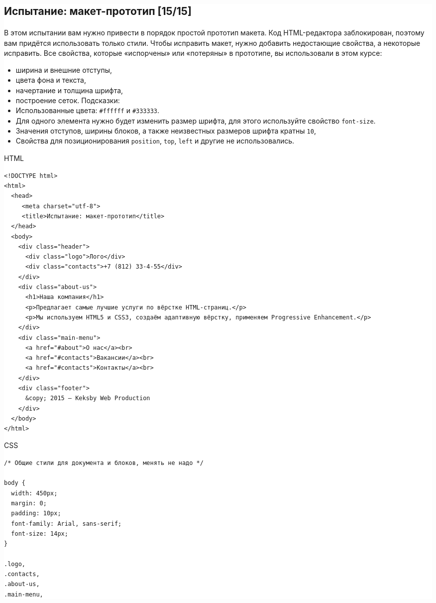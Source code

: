 ## Испытание: макет-прототип [15/15]

В этом испытании вам нужно привести в порядок простой прототип макета. Код HTML-редактора заблокирован, поэтому вам придётся использовать только стили.
Чтобы исправить макет, нужно добавить недостающие свойства, а некоторые исправить. Все свойства, которые «испорчены» или «потеряны» в прототипе, вы использовали в этом курсе:
- ширина и внешние отступы,
- цвета фона и текста,
- начертание и толщина шрифта,
- построение сеток.
Подсказки:
- Использованные цвета: `#ffffff` и `#333333`.
- Для одного элемента нужно будет изменить размер шрифта, для этого используйте свойство `font-size`.
- Значения отступов, ширины блоков, а также неизвестных размеров шрифта кратны `10`,
- Свойства для позиционирования `position`, `top`, `left` и другие не использовались.

HTML
```
<!DOCTYPE html>
<html>
  <head>
     <meta charset="utf-8">
     <title>Испытание: макет-прототип</title>
  </head>
  <body>
    <div class="header">
      <div class="logo">Лого</div>
      <div class="contacts">+7 (812) 33-4-55</div>
    </div>
    <div class="about-us">
      <h1>Наша компания</h1>
      <p>Предлагает самые лучшие услуги по вёрстке HTML-страниц.</p>
      <p>Мы используем HTML5 и CSS3, создаём адаптивную вёрстку, применяем Progressive Enhancement.</p>
    </div>
    <div class="main-menu">
      <a href="#about">О нас</a><br>
      <a href="#contacts">Вакансии</a><br>
      <a href="#contacts">Контакты</a><br>
    </div>
    <div class="footer">
      &copy; 2015 — Keksby Web Production
    </div>
  </body>
</html>
```

CSS
```
/* Общие стили для документа и блоков, менять не надо */

body {
  width: 450px;
  margin: 0;
  padding: 10px;
  font-family: Arial, sans-serif;
  font-size: 14px;
}

.logo,
.contacts,
.about-us,
.main-menu,
```